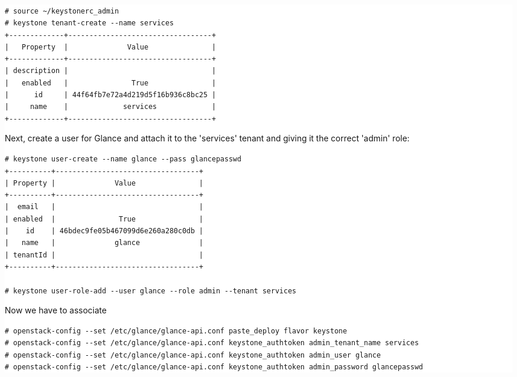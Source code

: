 	# source ~/keystonerc_admin
	# keystone tenant-create --name services
	+-------------+----------------------------------+
	|   Property  |              Value               |
	+-------------+----------------------------------+
	| description |                                  |
	|   enabled   |               True               |
	|      id     | 44f64fb7e72a4d219d5f16b936c8bc25 |
	|     name    |             services             |
	+-------------+----------------------------------+
	
Next, create a user for Glance and attach it to the 'services' tenant and giving it the correct 'admin' role:

	# keystone user-create --name glance --pass glancepasswd
	+----------+----------------------------------+
	| Property |              Value               |
	+----------+----------------------------------+
	|  email   |                                  |
	| enabled  |               True               |
	|    id    | 46bdec9fe05b467099d6e260a280c0db |
	|   name   |              glance              |
	| tenantId |                                  |
	+----------+----------------------------------+
	
	# keystone user-role-add --user glance --role admin --tenant services
	
Now we have to associate 

	# openstack-config --set /etc/glance/glance-api.conf paste_deploy flavor keystone
	# openstack-config --set /etc/glance/glance-api.conf keystone_authtoken admin_tenant_name services
	# openstack-config --set /etc/glance/glance-api.conf keystone_authtoken admin_user glance
	# openstack-config --set /etc/glance/glance-api.conf keystone_authtoken admin_password glancepasswd
